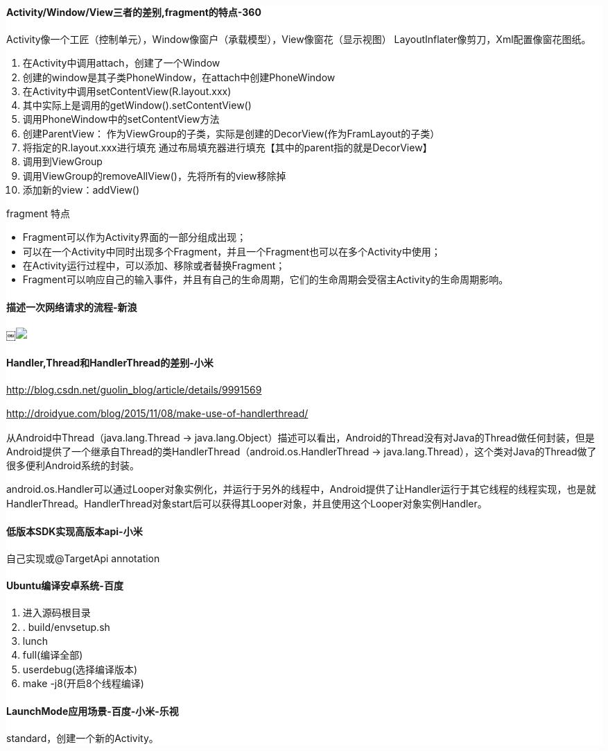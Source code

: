 #### Activity/Window/View三者的差别,fragment的特点-360

Activity像一个工匠（控制单元），Window像窗户（承载模型），View像窗花（显示视图）
LayoutInflater像剪刀，Xml配置像窗花图纸。

1. 在Activity中调用attach，创建了一个Window
2. 创建的window是其子类PhoneWindow，在attach中创建PhoneWindow
3. 在Activity中调用setContentView(R.layout.xxx)
4. 其中实际上是调用的getWindow().setContentView()
5. 调用PhoneWindow中的setContentView方法
6. 创建ParentView： 作为ViewGroup的子类，实际是创建的DecorView(作为FramLayout的子类）
7. 将指定的R.layout.xxx进行填充 通过布局填充器进行填充【其中的parent指的就是DecorView】
8. 调用到ViewGroup
9. 调用ViewGroup的removeAllView()，先将所有的view移除掉
10. 添加新的view：addView()

fragment 特点

* Fragment可以作为Activity界面的一部分组成出现；
* 可以在一个Activity中同时出现多个Fragment，并且一个Fragment也可以在多个Activity中使用；
* 在Activity运行过程中，可以添加、移除或者替换Fragment；
* Fragment可以响应自己的输入事件，并且有自己的生命周期，它们的生命周期会受宿主Activity的生命周期影响。

#### 描述一次网络请求的流程-新浪

￼![](https://github.com/JackyAndroid/AndroidInterview-Q-A/blob/master/picture/http.png)

#### Handler,Thread和HandlerThread的差别-小米

http://blog.csdn.net/guolin_blog/article/details/9991569

http://droidyue.com/blog/2015/11/08/make-use-of-handlerthread/

从Android中Thread（java.lang.Thread -> java.lang.Object）描述可以看出，Android的Thread没有对Java的Thread做任何封装，但是Android提供了一个继承自Thread的类HandlerThread（android.os.HandlerThread -> java.lang.Thread），这个类对Java的Thread做了很多便利Android系统的封装。

android.os.Handler可以通过Looper对象实例化，并运行于另外的线程中，Android提供了让Handler运行于其它线程的线程实现，也是就HandlerThread。HandlerThread对象start后可以获得其Looper对象，并且使用这个Looper对象实例Handler。

#### 低版本SDK实现高版本api-小米

自己实现或@TargetApi annotation

#### Ubuntu编译安卓系统-百度

1. 进入源码根目录
2. . build/envsetup.sh
3. lunch
4. full(编译全部)
5. userdebug(选择编译版本)
6. make -j8(开启8个线程编译)

#### LaunchMode应用场景-百度-小米-乐视

standard，创建一个新的Activity。
